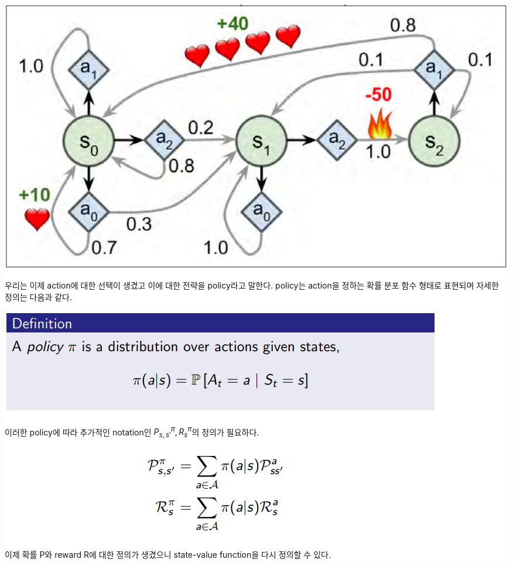 ![MDP2.png](./images/MDP2.png)

우리는 이제 action에 대한 선택이 생겼고 이에 대한 전략을 policy라고 말한다. policy는 action을 정하는 확률 분포 함수 형태로 표현되며 자세한 정의는 다음과 같다.

![policy.png](./images/policy.png)

이러한 policy에 따라 추가적인 notation인 $P^{\pi}_{s, s'}, R^{\pi}_{s}$의 정의가 필요하다.

![MDP_probability_reward.png](./images/MDP_probability_reward.png)

이제 확률 P와 reward R에 대한 정의가 생겼으니 state-value function을 다시 정의할 수 있다. 
